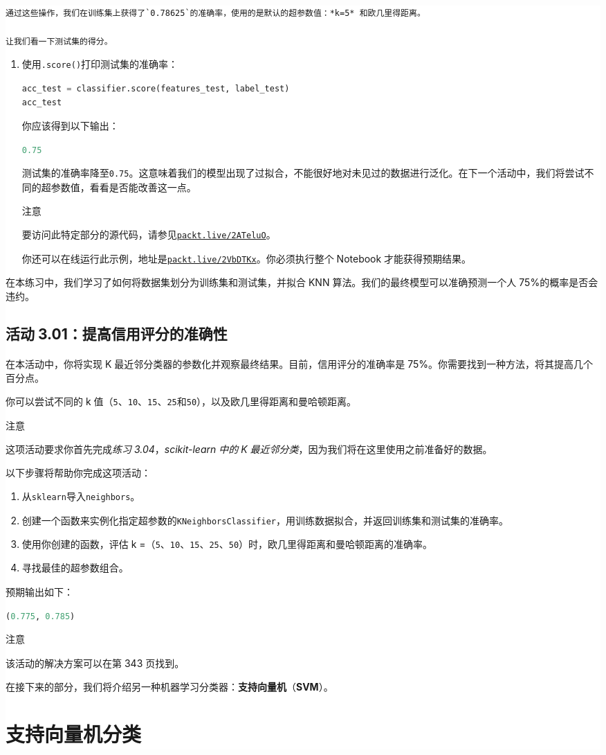     通过这些操作，我们在训练集上获得了`0.78625`的准确率，使用的是默认的超参数值：*k=5* 和欧几里得距离。

    让我们看一下测试集的得分。

1.  使用`.score()`打印测试集的准确率：

    ```py
    acc_test = classifier.score(features_test, label_test)
    acc_test
    ```

    你应该得到以下输出：

    ```py
    0.75
    ```

    测试集的准确率降至`0.75`。这意味着我们的模型出现了过拟合，不能很好地对未见过的数据进行泛化。在下一个活动中，我们将尝试不同的超参数值，看看是否能改善这一点。

    注意

    要访问此特定部分的源代码，请参见[`packt.live/2ATeluO`](https://packt.live/2ATeluO)。

    你还可以在线运行此示例，地址是[`packt.live/2VbDTKx`](https://packt.live/2VbDTKx)。你必须执行整个 Notebook 才能获得预期结果。

在本练习中，我们学习了如何将数据集划分为训练集和测试集，并拟合 KNN 算法。我们的最终模型可以准确预测一个人 75%的概率是否会违约。

## 活动 3.01：提高信用评分的准确性

在本活动中，你将实现 K 最近邻分类器的参数化并观察最终结果。目前，信用评分的准确率是 75%。你需要找到一种方法，将其提高几个百分点。

你可以尝试不同的 k 值（`5`、`10`、`15`、`25`和`50`），以及欧几里得距离和曼哈顿距离。

注意

这项活动要求你首先完成*练习 3.04*，*scikit-learn 中的 K 最近邻分类*，因为我们将在这里使用之前准备好的数据。

以下步骤将帮助你完成这项活动：

1.  从`sklearn`导入`neighbors`。

1.  创建一个函数来实例化指定超参数的`KNeighborsClassifier`，用训练数据拟合，并返回训练集和测试集的准确率。

1.  使用你创建的函数，评估 k =（`5`、`10`、`15`、`25`、`50`）时，欧几里得距离和曼哈顿距离的准确率。

1.  寻找最佳的超参数组合。

预期输出如下：

```py
(0.775, 0.785)
```

注意

该活动的解决方案可以在第 343 页找到。

在接下来的部分，我们将介绍另一种机器学习分类器：**支持向量机**（**SVM**）。

# 支持向量机分类
